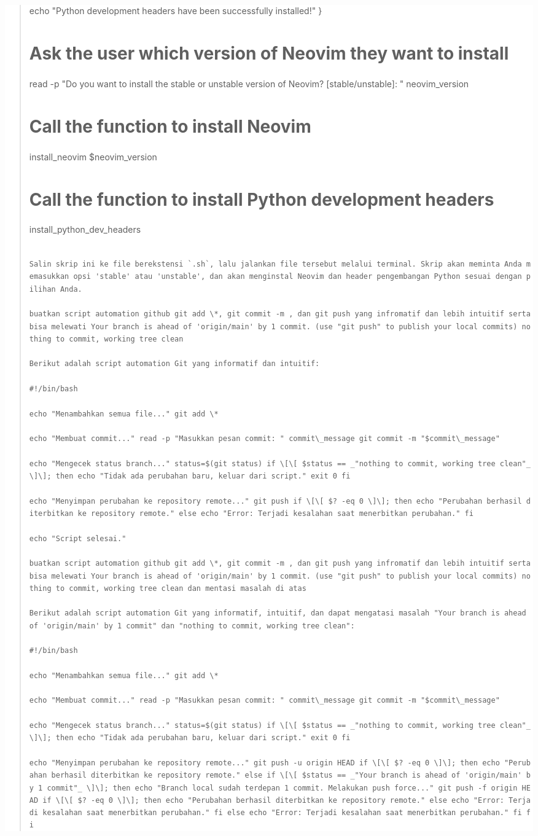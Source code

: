>   echo "Python development headers have been successfully installed!"
> }
> 
> # Ask the user which version of Neovim they want to install
> read -p "Do you want to install the stable or unstable version of Neovim? [stable/unstable]: " neovim_version
> 
> # Call the function to install Neovim
> install_neovim $neovim_version
> 
> # Call the function to install Python development headers
> install_python_dev_headers
> ```
> 
> Salin skrip ini ke file berekstensi `.sh`, lalu jalankan file tersebut melalui terminal. Skrip akan meminta Anda memasukkan opsi 'stable' atau 'unstable', dan akan menginstal Neovim dan header pengembangan Python sesuai dengan pilihan Anda.
> 
> buatkan script automation github git add \*, git commit -m , dan git push yang infromatif dan lebih intuitif serta bisa melewati Your branch is ahead of 'origin/main' by 1 commit. (use "git push" to publish your local commits) nothing to commit, working tree clean
> 
> Berikut adalah script automation Git yang informatif dan intuitif:
> 
> #!/bin/bash
> 
> echo "Menambahkan semua file..." git add \*
> 
> echo "Membuat commit..." read -p "Masukkan pesan commit: " commit\_message git commit -m "$commit\_message"
> 
> echo "Mengecek status branch..." status=$(git status) if \[\[ $status == _"nothing to commit, working tree clean"_ \]\]; then echo "Tidak ada perubahan baru, keluar dari script." exit 0 fi
> 
> echo "Menyimpan perubahan ke repository remote..." git push if \[\[ $? -eq 0 \]\]; then echo "Perubahan berhasil diterbitkan ke repository remote." else echo "Error: Terjadi kesalahan saat menerbitkan perubahan." fi
> 
> echo "Script selesai."
> 
> buatkan script automation github git add \*, git commit -m , dan git push yang infromatif dan lebih intuitif serta bisa melewati Your branch is ahead of 'origin/main' by 1 commit. (use "git push" to publish your local commits) nothing to commit, working tree clean dan mentasi masalah di atas
> 
> Berikut adalah script automation Git yang informatif, intuitif, dan dapat mengatasi masalah "Your branch is ahead of 'origin/main' by 1 commit" dan "nothing to commit, working tree clean":
> 
> #!/bin/bash
> 
> echo "Menambahkan semua file..." git add \*
> 
> echo "Membuat commit..." read -p "Masukkan pesan commit: " commit\_message git commit -m "$commit\_message"
> 
> echo "Mengecek status branch..." status=$(git status) if \[\[ $status == _"nothing to commit, working tree clean"_ \]\]; then echo "Tidak ada perubahan baru, keluar dari script." exit 0 fi
> 
> echo "Menyimpan perubahan ke repository remote..." git push -u origin HEAD if \[\[ $? -eq 0 \]\]; then echo "Perubahan berhasil diterbitkan ke repository remote." else if \[\[ $status == _"Your branch is ahead of 'origin/main' by 1 commit"_ \]\]; then echo "Branch local sudah terdepan 1 commit. Melakukan push force..." git push -f origin HEAD if \[\[ $? -eq 0 \]\]; then echo "Perubahan berhasil diterbitkan ke repository remote." else echo "Error: Terjadi kesalahan saat menerbitkan perubahan." fi else echo "Error: Terjadi kesalahan saat menerbitkan perubahan." fi fi
> 